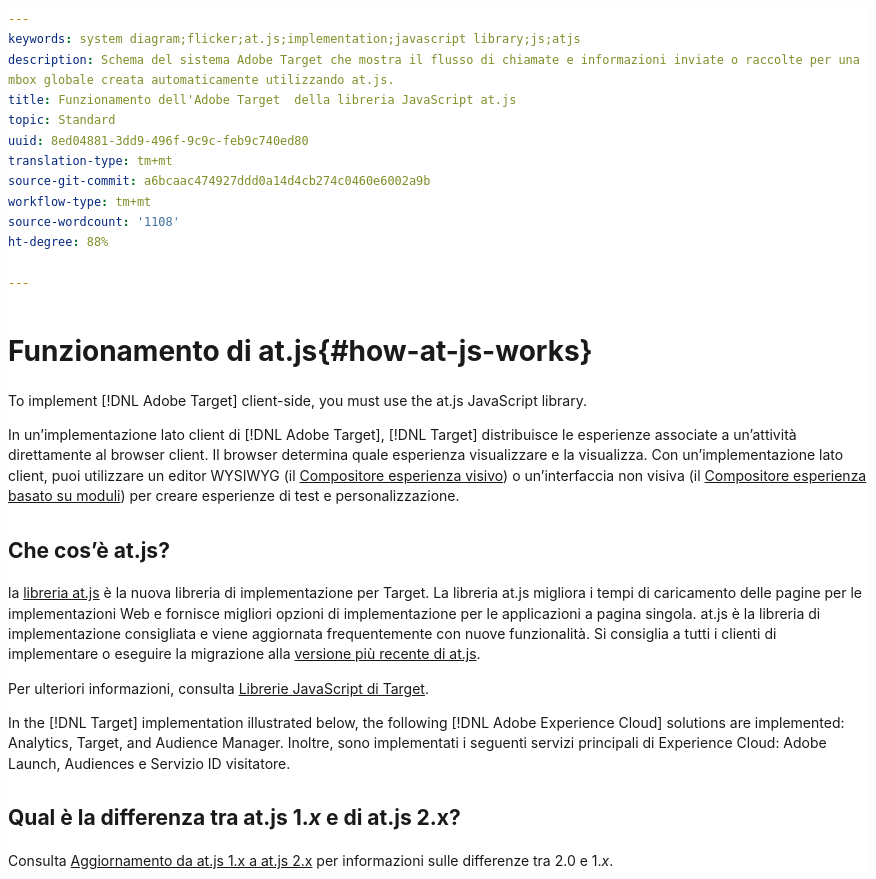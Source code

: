 ```yaml
---
keywords: system diagram;flicker;at.js;implementation;javascript library;js;atjs
description: Schema del sistema Adobe Target che mostra il flusso di chiamate e informazioni inviate o raccolte per una mbox globale creata automaticamente utilizzando at.js.
title: Funzionamento dell'Adobe Target  della libreria JavaScript at.js
topic: Standard
uuid: 8ed04881-3dd9-496f-9c9c-feb9c740ed80
translation-type: tm+mt
source-git-commit: a6bcaac474927ddd0a14d4cb274c0460e6002a9b
workflow-type: tm+mt
source-wordcount: '1108'
ht-degree: 88%

---
```



# Funzionamento di at.js{#how-at-js-works}

To implement [!DNL Adobe Target] client-side, you must use the at.js JavaScript library.

In un’implementazione lato client di [!DNL Adobe Target], [!DNL Target] distribuisce le esperienze associate a un’attività direttamente al browser client. Il browser determina quale esperienza visualizzare e la visualizza. Con un’implementazione lato client, puoi utilizzare un editor WYSIWYG (il [Compositore esperienza visivo](/help/c-experiences/c-visual-experience-composer/visual-experience-composer.md)) o un’interfaccia non visiva (il [Compositore esperienza basato su moduli](/help/c-experiences/form-experience-composer.md)) per creare esperienze di test e personalizzazione.

## Che cos’è at.js?

la [libreria at.js](/help/c-implementing-target/c-implementing-target-for-client-side-web/t-mbox-download/c-target-atjs-implementation/target-atjs-implementation.md#concept_8AC8D169E02944B1A547A0CAD97EAC17) è la nuova libreria di implementazione per Target. La libreria at.js migliora i tempi di caricamento delle pagine per le implementazioni Web e fornisce migliori opzioni di implementazione per le applicazioni a pagina singola. at.js è la libreria di implementazione consigliata e viene aggiornata frequentemente con nuove funzionalità. Si consiglia a tutti i clienti di implementare o eseguire la migrazione alla [versione più recente di at.js](/help/c-implementing-target/c-implementing-target-for-client-side-web/target-atjs-versions.md#reference_DBB5EDB79EC44E558F9E08D4774A0F7A).

Per ulteriori informazioni, consulta [Librerie JavaScript di Target](/help/c-intro/how-target-works.md#libraries).

In the [!DNL Target] implementation illustrated below, the following [!DNL Adobe Experience Cloud] solutions are implemented: Analytics, Target, and Audience Manager. Inoltre, sono implementati i seguenti servizi principali di Experience Cloud: Adobe Launch, Audiences e Servizio ID visitatore.

## Qual è la differenza tra at.js 1.*x* e di at.js 2.x?

Consulta [Aggiornamento da at.js 1.x a at.js 2.x](/help/c-implementing-target/c-implementing-target-for-client-side-web/upgrading-from-atjs-1x-to-atjs-20.md) per informazioni sulle differenze tra 2.0 e 1.*x*.
